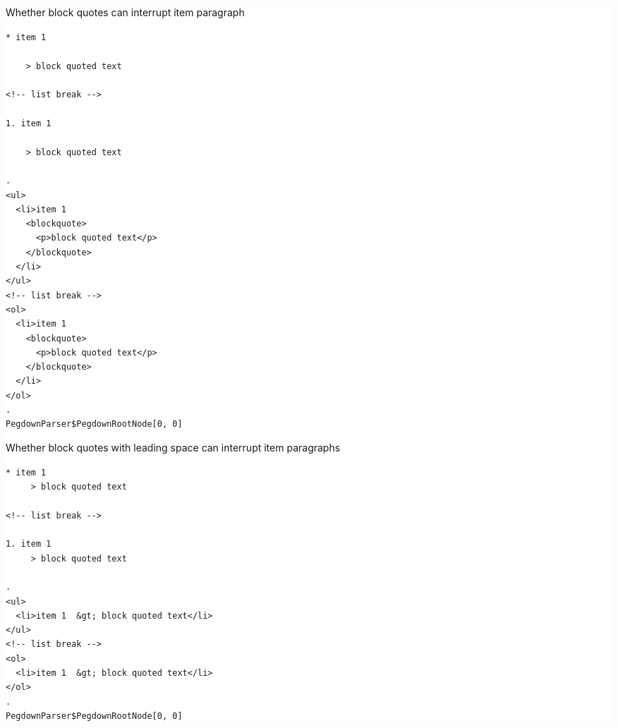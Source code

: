 
Whether block quotes can interrupt item paragraph

```````````````````````````````` example Block quote parsing: 8
* item 1

    > block quoted text

<!-- list break -->

1. item 1

    > block quoted text

.
<ul>
  <li>item 1
    <blockquote>
      <p>block quoted text</p>
    </blockquote>
  </li>
</ul>
<!-- list break -->
<ol>
  <li>item 1
    <blockquote>
      <p>block quoted text</p>
    </blockquote>
  </li>
</ol>
.
PegdownParser$PegdownRootNode[0, 0]
````````````````````````````````


Whether block quotes with leading space can interrupt item paragraphs

```````````````````````````````` example Block quote parsing: 9
* item 1
     > block quoted text

<!-- list break -->

1. item 1
     > block quoted text

.
<ul>
  <li>item 1  &gt; block quoted text</li>
</ul>
<!-- list break -->
<ol>
  <li>item 1  &gt; block quoted text</li>
</ol>
.
PegdownParser$PegdownRootNode[0, 0]
````````````````````````````````
